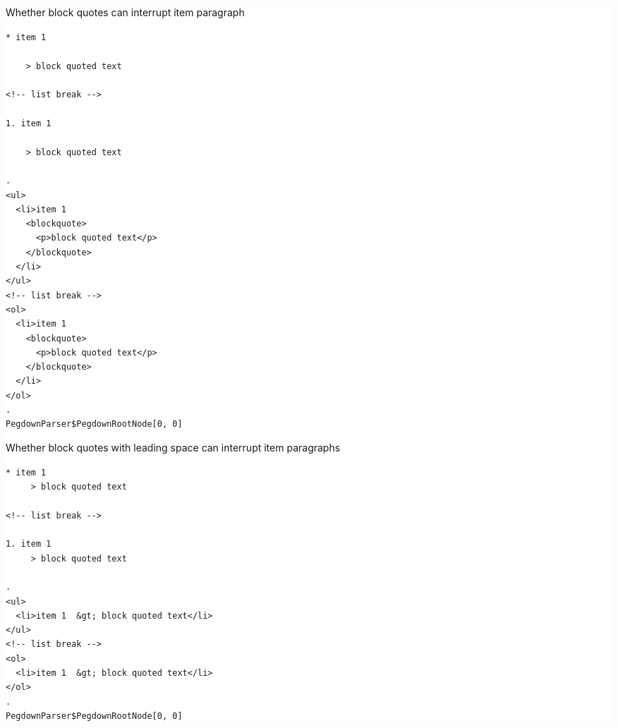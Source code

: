 
Whether block quotes can interrupt item paragraph

```````````````````````````````` example Block quote parsing: 8
* item 1

    > block quoted text

<!-- list break -->

1. item 1

    > block quoted text

.
<ul>
  <li>item 1
    <blockquote>
      <p>block quoted text</p>
    </blockquote>
  </li>
</ul>
<!-- list break -->
<ol>
  <li>item 1
    <blockquote>
      <p>block quoted text</p>
    </blockquote>
  </li>
</ol>
.
PegdownParser$PegdownRootNode[0, 0]
````````````````````````````````


Whether block quotes with leading space can interrupt item paragraphs

```````````````````````````````` example Block quote parsing: 9
* item 1
     > block quoted text

<!-- list break -->

1. item 1
     > block quoted text

.
<ul>
  <li>item 1  &gt; block quoted text</li>
</ul>
<!-- list break -->
<ol>
  <li>item 1  &gt; block quoted text</li>
</ol>
.
PegdownParser$PegdownRootNode[0, 0]
````````````````````````````````
